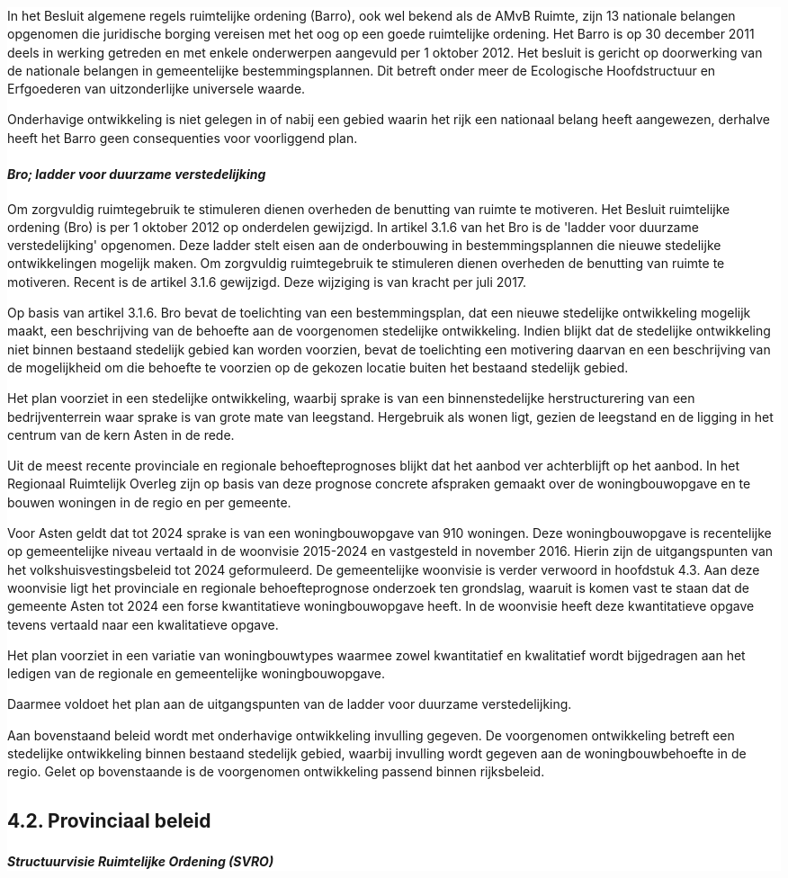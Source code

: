 In het Besluit algemene regels ruimtelijke ordening (Barro), ook wel bekend als de AMvB Ruimte, zijn 13 nationale belangen opgenomen die juridische borging vereisen met het oog op een goede ruimtelijke ordening. Het Barro is op 30 december 2011 deels in werking getreden en met enkele onderwerpen aangevuld per 1 oktober 2012. Het besluit is gericht op doorwerking van de nationale belangen in gemeentelijke bestemmingsplannen. Dit betreft onder meer de Ecologische Hoofdstructuur en Erfgoederen van uitzonderlijke universele waarde.

Onderhavige ontwikkeling is niet gelegen in of nabij een gebied waarin het rijk een nationaal belang heeft aangewezen, derhalve heeft het Barro geen consequenties voor voorliggend plan.

#### *Bro; ladder voor duurzame verstedelijking*

Om zorgvuldig ruimtegebruik te stimuleren dienen overheden de benutting van ruimte te motiveren. Het Besluit ruimtelijke ordening (Bro) is per 1 oktober 2012 op onderdelen gewijzigd. In artikel 3.1.6 van het Bro is de 'ladder voor duurzame verstedelijking' opgenomen. Deze ladder stelt eisen aan de onderbouwing in bestemmingsplannen die nieuwe stedelijke ontwikkelingen mogelijk maken. Om zorgvuldig ruimtegebruik te stimuleren dienen overheden de benutting van ruimte te motiveren. Recent is de artikel 3.1.6 gewijzigd. Deze wijziging is van kracht per juli 2017.

Op basis van artikel 3.1.6. Bro bevat de toelichting van een bestemmingsplan, dat een nieuwe stedelijke ontwikkeling mogelijk maakt, een beschrijving van de behoefte aan de voorgenomen stedelijke ontwikkeling. Indien blijkt dat de stedelijke ontwikkeling niet binnen bestaand stedelijk gebied kan worden voorzien, bevat de toelichting een motivering daarvan en een beschrijving van de mogelijkheid om die behoefte te voorzien op de gekozen locatie buiten het bestaand stedelijk gebied.

Het plan voorziet in een stedelijke ontwikkeling, waarbij sprake is van een binnenstedelijke herstructurering van een bedrijventerrein waar sprake is van grote mate van leegstand. Hergebruik als wonen ligt, gezien de leegstand en de ligging in het centrum van de kern Asten in de rede.

Uit de meest recente provinciale en regionale behoefteprognoses blijkt dat het aanbod ver achterblijft op het aanbod. In het Regionaal Ruimtelijk Overleg zijn op basis van deze prognose concrete afspraken gemaakt over de woningbouwopgave en te bouwen woningen in de regio en per gemeente.

Voor Asten geldt dat tot 2024 sprake is van een woningbouwopgave van 910 woningen. Deze woningbouwopgave is recentelijke op gemeentelijke niveau vertaald in de woonvisie 2015-2024 en vastgesteld in november 2016. Hierin zijn de uitgangspunten van het volkshuisvestingsbeleid tot 2024 geformuleerd. De gemeentelijke woonvisie is verder verwoord in hoofdstuk 4.3. Aan deze woonvisie ligt het provinciale en regionale behoefteprognose onderzoek ten grondslag, waaruit is komen vast te staan dat de gemeente Asten tot 2024 een forse kwantitatieve woningbouwopgave heeft. In de woonvisie heeft deze kwantitatieve opgave tevens vertaald naar een kwalitatieve opgave.

Het plan voorziet in een variatie van woningbouwtypes waarmee zowel kwantitatief en kwalitatief wordt bijgedragen aan het ledigen van de regionale en gemeentelijke woningbouwopgave.

Daarmee voldoet het plan aan de uitgangspunten van de ladder voor duurzame verstedelijking.

Aan bovenstaand beleid wordt met onderhavige ontwikkeling invulling gegeven. De voorgenomen ontwikkeling betreft een stedelijke ontwikkeling binnen bestaand stedelijk gebied, waarbij invulling wordt gegeven aan de woningbouwbehoefte in de regio. Gelet op bovenstaande is de voorgenomen ontwikkeling passend binnen rijksbeleid.

## **4.2. Provinciaal beleid**

#### *Structuurvisie Ruimtelijke Ordening (SVRO)*
